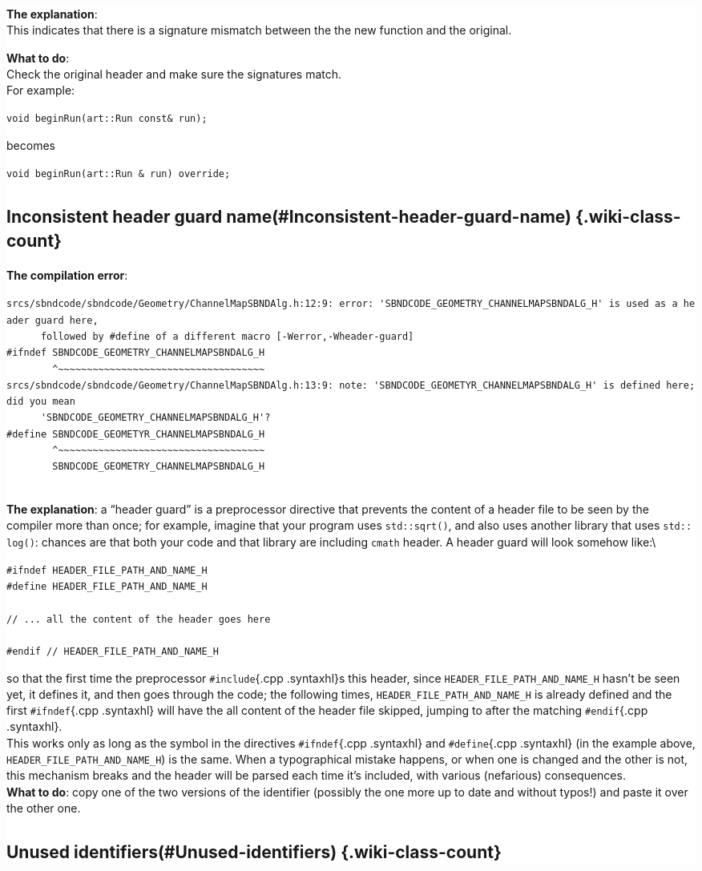 **The explanation**:\
This indicates that there is a signature mismatch between the the new function and the original.

**What to do**: \
Check the original header and make sure the signatures match.\
For example:

    void beginRun(art::Run const& run);

becomes

    void beginRun(art::Run & run) override;

Inconsistent header guard name(#Inconsistent-header-guard-name) {.wiki-class-count}
------------------------------------------------------------------

**The compilation error**:

    srcs/sbndcode/sbndcode/Geometry/ChannelMapSBNDAlg.h:12:9: error: 'SBNDCODE_GEOMETRY_CHANNELMAPSBNDALG_H' is used as a header guard here,
          followed by #define of a different macro [-Werror,-Wheader-guard]
    #ifndef SBNDCODE_GEOMETRY_CHANNELMAPSBNDALG_H
            ^~~~~~~~~~~~~~~~~~~~~~~~~~~~~~~~~~~~~
    srcs/sbndcode/sbndcode/Geometry/ChannelMapSBNDAlg.h:13:9: note: 'SBNDCODE_GEOMETYR_CHANNELMAPSBNDALG_H' is defined here;
    did you mean
          'SBNDCODE_GEOMETRY_CHANNELMAPSBNDALG_H'?
    #define SBNDCODE_GEOMETYR_CHANNELMAPSBNDALG_H
            ^~~~~~~~~~~~~~~~~~~~~~~~~~~~~~~~~~~~~
            SBNDCODE_GEOMETRY_CHANNELMAPSBNDALG_H

\
**The explanation**: a “header guard” is a preprocessor directive that prevents the content of a header file to be seen by the compiler more than once; for example, imagine that your program uses `std::sqrt()`, and also uses another library that uses `std::log()`: chances are that both your code and that library are including `cmath` header. A header guard will look somehow like:\

    #ifndef HEADER_FILE_PATH_AND_NAME_H
    #define HEADER_FILE_PATH_AND_NAME_H

    // ... all the content of the header goes here

    #endif // HEADER_FILE_PATH_AND_NAME_H

so that the first time the preprocessor `#include`{.cpp .syntaxhl}s this header, since `HEADER_FILE_PATH_AND_NAME_H` hasn’t be seen yet, it defines it, and then goes through the code; the following times, `HEADER_FILE_PATH_AND_NAME_H` is already defined and the first `#ifndef`{.cpp .syntaxhl} will have the all content of the header file skipped, jumping to after the matching `#endif`{.cpp .syntaxhl}.\
This works only as long as the symbol in the directives `#ifndef`{.cpp .syntaxhl} and `#define`{.cpp .syntaxhl} (in the example above, `HEADER_FILE_PATH_AND_NAME_H`) is the same. When a typographical mistake happens, or when one is changed and the other is not, this mechanism breaks and the header will be parsed each time it’s included, with various (nefarious) consequences.\
**What to do**: copy one of the two versions of the identifier (possibly the one more up to date and without typos!) and paste it over the other one.

Unused identifiers(#Unused-identifiers) {.wiki-class-count}
------------------------------------------
